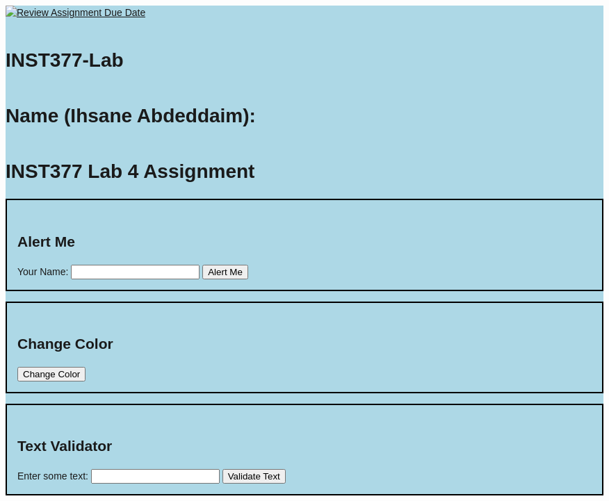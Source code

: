 [![Review Assignment Due Date](https://classroom.github.com/assets/deadline-readme-button-22041afd0340ce965d47ae6ef1cefeee28c7c493a6346c4f15d667ab976d596c.svg)](https://classroom.github.com/a/_zIxYTtp)
# INST377-Lab

# Name (Ihsane Abdeddaim):
<!DOCTYPE html>
<html lang="en">
<head>
  <meta charset="UTF-8">
  <meta name="viewport" content="width=device-width, initial-scale=1.0">
  <title>INST377 Lab 4</title>
  <style>
    body {
      font-family: Arial, sans-serif;
      background-color: lightblue;
      padding: 20px;
    }
    .section {
      border: 2px solid #000;
      padding: 15px;
      margin: 15px 0;
    }
  </style>
</head>
<body>
  <h1 id="main-heading">INST377 Lab 4 Assignment</h1>

  <div class="section">
    <h2>Alert Me</h2>
    <form id="alert-form">
      <label for="name-input">Your Name:</label>
      <input type="text" id="name-input" required>
      <button type="submit">Alert Me</button>
    </form>
  </div>

  <div class="section">
    <h2>Change Color</h2>
    <button id="color-btn">Change Color</button>
  </div>

  <div class="section">
    <h2>Text Validator</h2>
    <form id="text-validator-form">
      <label for="text-input">Enter some text:</label>
      <input type="text" id="text-input" required>
      <button type="submit">Validate Text</button>
    </form>
  </div>
